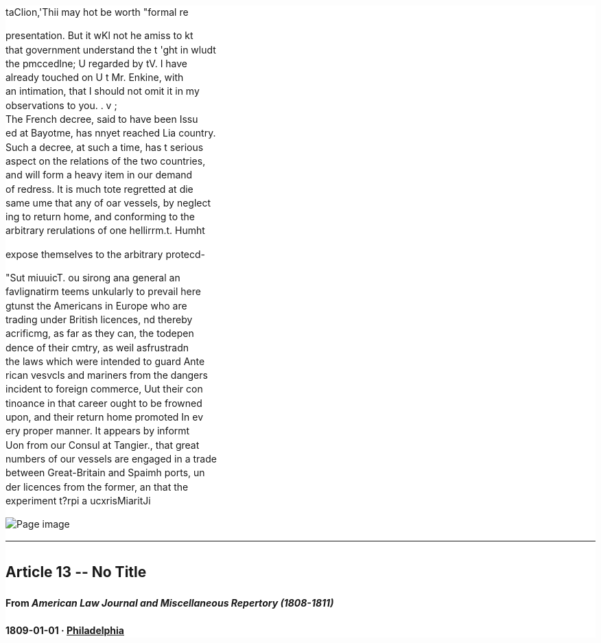 taClion,&#x27;Thii may hot be worth &quot;formal re  
  
presentation. But it wKl not he amiss to kt  
that government understand the t &#x27;ght in wludt  
the pmccedlne; U regarded by tV. I have  
already touched on U t Mr. Enkine, with  
an intimation, that I should not omit it in my  
observations to you. . v ;  
The French decree, said to have been Issu­  
ed at Bayotme, has nnyet reached Lia country.  
Such a decree, at such a time, has t serious  
aspect on the relations of the two countries,  
and will form a heavy item in our demand  
of redress. It is much tote regretted at die  
same ume that any of oar vessels, by neglect­  
ing to return home, and conforming to the  
arbitrary rerulations of one hellirrm.t. Humht  
  
expose themselves to the arbitrary protecd-  
  
&quot;Sut miuuicT. ou sirong ana general an  
favlignatirm teems unkularly to prevail here  
gtunst the Americans in Europe who are  
trading under British licences, nd thereby  
acrificmg, as far as they can, the todepen­  
dence of their cmtry, as weil asfrustradn  
the laws which were intended to guard Ante  
rican vesvcls and mariners from the dangers  
incident to foreign commerce, Uut their con­  
tinoance in that career ought to be frowned  
upon, and their return home promoted In ev­  
ery proper manner. It appears by informt­  
Uon from our Consul at Tangier., that great  
numbers of our vessels are engaged in a trade  
between Great-Britain and Spaimh ports, un­  
der licences from the former, an that the  
experiment t?rpi a ucxrisMiaritJi
</td><td style="width: 50%; max-height: 75%; margin: auto; display: block;">
<img alt="Page image" src="https://newspapers.digitalnc.org/images/iiif/batch_ncu_GazEden4n_ver01%2Fdata%2F1808121601%2F0267.jp2/pct:56.05654399220083,6.482839542387797,21.20399707531075,76.76738046347903/!600,600/0/default.jpg"/>
</td>
</tr></table>

---

## Article 13 -- No Title

#### From _American Law Journal and Miscellaneous Repertory (1808-1811)_

#### 1809-01-01 &middot; [Philadelphia](http://dbpedia.org/resource/Philadelphia)
